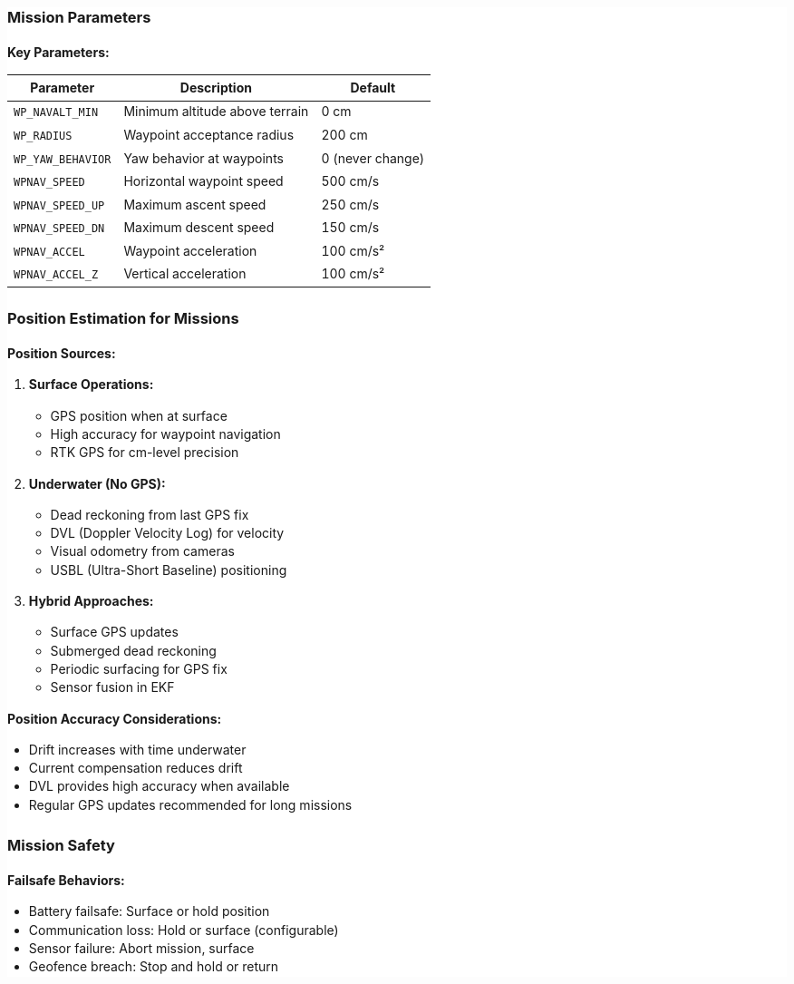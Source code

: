 ### Mission Parameters

**Key Parameters:**

| Parameter | Description | Default |
|-----------|-------------|---------|
| `WP_NAVALT_MIN` | Minimum altitude above terrain | 0 cm |
| `WP_RADIUS` | Waypoint acceptance radius | 200 cm |
| `WP_YAW_BEHAVIOR` | Yaw behavior at waypoints | 0 (never change) |
| `WPNAV_SPEED` | Horizontal waypoint speed | 500 cm/s |
| `WPNAV_SPEED_UP` | Maximum ascent speed | 250 cm/s |
| `WPNAV_SPEED_DN` | Maximum descent speed | 150 cm/s |
| `WPNAV_ACCEL` | Waypoint acceleration | 100 cm/s² |
| `WPNAV_ACCEL_Z` | Vertical acceleration | 100 cm/s² |

### Position Estimation for Missions

**Position Sources:**

1. **Surface Operations:**
   - GPS position when at surface
   - High accuracy for waypoint navigation
   - RTK GPS for cm-level precision

2. **Underwater (No GPS):**
   - Dead reckoning from last GPS fix
   - DVL (Doppler Velocity Log) for velocity
   - Visual odometry from cameras
   - USBL (Ultra-Short Baseline) positioning

3. **Hybrid Approaches:**
   - Surface GPS updates
   - Submerged dead reckoning
   - Periodic surfacing for GPS fix
   - Sensor fusion in EKF

**Position Accuracy Considerations:**
- Drift increases with time underwater
- Current compensation reduces drift
- DVL provides high accuracy when available
- Regular GPS updates recommended for long missions

### Mission Safety

**Failsafe Behaviors:**
- Battery failsafe: Surface or hold position
- Communication loss: Hold or surface (configurable)
- Sensor failure: Abort mission, surface
- Geofence breach: Stop and hold or return
